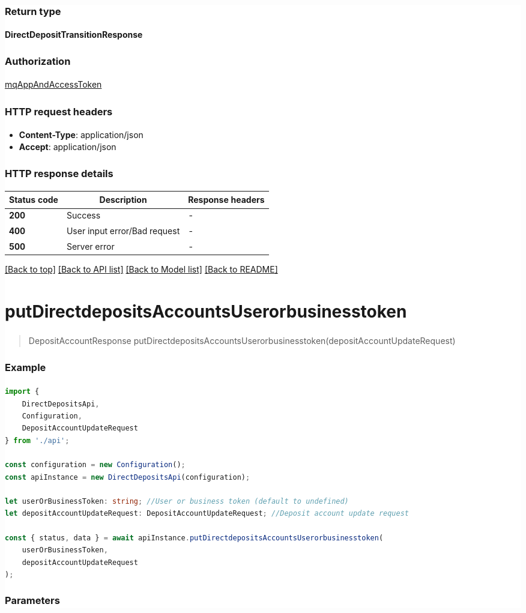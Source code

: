 
### Return type

**DirectDepositTransitionResponse**

### Authorization

[mqAppAndAccessToken](../README.md#mqAppAndAccessToken)

### HTTP request headers

 - **Content-Type**: application/json
 - **Accept**: application/json


### HTTP response details
| Status code | Description | Response headers |
|-------------|-------------|------------------|
|**200** | Success |  -  |
|**400** | User input error/Bad request |  -  |
|**500** | Server error |  -  |

[[Back to top]](#) [[Back to API list]](../README.md#documentation-for-api-endpoints) [[Back to Model list]](../README.md#documentation-for-models) [[Back to README]](../README.md)

# **putDirectdepositsAccountsUserorbusinesstoken**
> DepositAccountResponse putDirectdepositsAccountsUserorbusinesstoken(depositAccountUpdateRequest)


### Example

```typescript
import {
    DirectDepositsApi,
    Configuration,
    DepositAccountUpdateRequest
} from './api';

const configuration = new Configuration();
const apiInstance = new DirectDepositsApi(configuration);

let userOrBusinessToken: string; //User or business token (default to undefined)
let depositAccountUpdateRequest: DepositAccountUpdateRequest; //Deposit account update request

const { status, data } = await apiInstance.putDirectdepositsAccountsUserorbusinesstoken(
    userOrBusinessToken,
    depositAccountUpdateRequest
);
```

### Parameters
